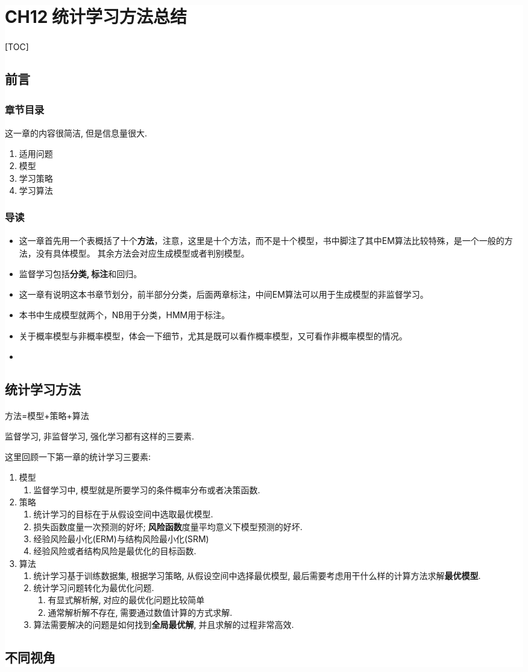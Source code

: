 # CH12 统计学习方法总结
![Hits](https://www.smirkcao.info/hit_gits/Lihang/CH12/README.md)

[TOC]

## 前言

### 章节目录

这一章的内容很简洁, 但是信息量很大.

1. 适用问题
1. 模型
1. 学习策略
1. 学习算法

### 导读

- 这一章首先用一个表概括了十个**方法**，注意，这里是十个方法，而不是十个模型，书中脚注了其中EM算法比较特殊，是一个一般的方法，没有具体模型。
  其余方法会对应生成模型或者判别模型。

- 监督学习包括**分类, 标注**和回归。
- 这一章有说明这本书章节划分，前半部分分类，后面两章标注，中间EM算法可以用于生成模型的非监督学习。
- 本书中生成模型就两个，NB用于分类，HMM用于标注。
- 关于概率模型与非概率模型，体会一下细节，尤其是既可以看作概率模型，又可看作非概率模型的情况。
- 

## 统计学习方法

方法=模型+策略+算法

监督学习, 非监督学习, 强化学习都有这样的三要素.

这里回顾一下第一章的统计学习三要素:

1. 模型
   1. 监督学习中, 模型就是所要学习的条件概率分布或者决策函数.
1. 策略
   1. 统计学习的目标在于从假设空间中选取最优模型.
   1. 损失函数度量一次预测的好坏; **风险函数**度量平均意义下模型预测的好坏.
   1. 经验风险最小化(ERM)与结构风险最小化(SRM)
   1. 经验风险或者结构风险是最优化的目标函数.
1. 算法
   1. 统计学习基于训练数据集, 根据学习策略, 从假设空间中选择最优模型, 最后需要考虑用干什么样的计算方法求解**最优模型**.
   1. 统计学习问题转化为最优化问题.
      1. 有显式解析解, 对应的最优化问题比较简单
      1. 通常解析解不存在, 需要通过数值计算的方式求解.
   1. 算法需要解决的问题是如何找到**全局最优解**, 并且求解的过程非常高效.

## 不同视角
